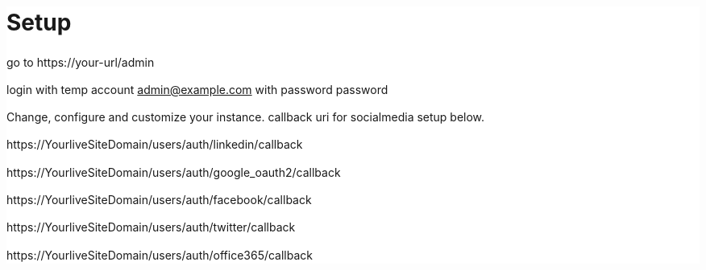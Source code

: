 # Setup
go to https://your-url/admin

login with temp account admin@example.com with password password

Change, configure and customize your instance.  callback uri for socialmedia setup below.

https://YourliveSiteDomain/users/auth/linkedin/callback

https://YourliveSiteDomain/users/auth/google_oauth2/callback

https://YourliveSiteDomain/users/auth/facebook/callback

https://YourliveSiteDomain/users/auth/twitter/callback

https://YourliveSiteDomain/users/auth/office365/callback
